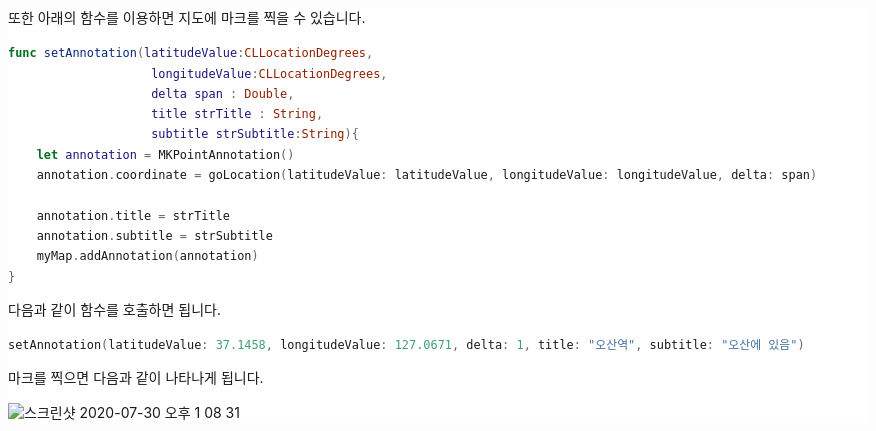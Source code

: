 또한 아래의 함수를 이용하면 지도에 마크를 찍을 수 있습니다.

```swift
func setAnnotation(latitudeValue:CLLocationDegrees,
                    longitudeValue:CLLocationDegrees,
                    delta span : Double,
                    title strTitle : String,
                    subtitle strSubtitle:String){
    let annotation = MKPointAnnotation()
    annotation.coordinate = goLocation(latitudeValue: latitudeValue, longitudeValue: longitudeValue, delta: span)
    
    annotation.title = strTitle
    annotation.subtitle = strSubtitle
    myMap.addAnnotation(annotation)
}
```

다음과 같이 함수를 호출하면 됩니다.

```swift
setAnnotation(latitudeValue: 37.1458, longitudeValue: 127.0671, delta: 1, title: "오산역", subtitle: "오산에 있음")
```

마크를 찍으면 다음과 같이 나타나게 됩니다.

<img width="470" alt="스크린샷 2020-07-30 오후 1 08 31" src="https://user-images.githubusercontent.com/16849874/88879635-c6f9a200-d265-11ea-93ef-65ac909254c5.png">